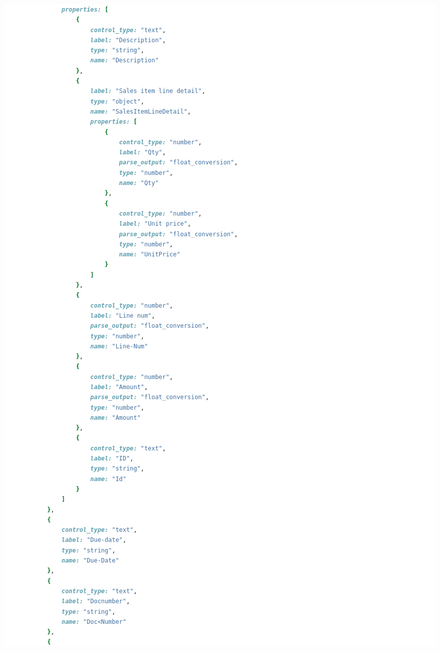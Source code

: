 ```ruby
				properties: [
					{
						control_type: "text",
						label: "Description",
						type: "string",
						name: "Description"
					},
					{
						label: "Sales item line detail",
						type: "object",
						name: "SalesItemLineDetail",
						properties: [
							{
								control_type: "number",
								label: "Qty",
								parse_output: "float_conversion",
								type: "number",
								name: "Qty"
							},
							{
								control_type: "number",
								label: "Unit price",
								parse_output: "float_conversion",
								type: "number",
								name: "UnitPrice"
							}
						]
					},
					{
						control_type: "number",
						label: "Line num",
						parse_output: "float_conversion",
						type: "number",
						name: "Line-Num"
					},
					{
						control_type: "number",
						label: "Amount",
						parse_output: "float_conversion",
						type: "number",
						name: "Amount"
					},
					{
						control_type: "text",
						label: "ID",
						type: "string",
						name: "Id"
					}
				]
			},
			{
				control_type: "text",
				label: "Due-date",
				type: "string",
				name: "Due-Date"
			},
			{
				control_type: "text",
				label: "Docnumber",
				type: "string",
				name: "Doc<Number"
			},
			{
```